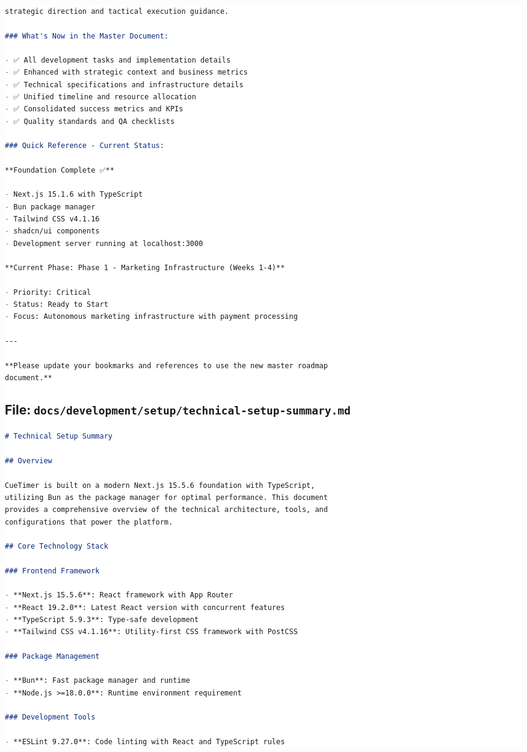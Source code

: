 ```markdown
strategic direction and tactical execution guidance.

### What's Now in the Master Document:

- ✅ All development tasks and implementation details
- ✅ Enhanced with strategic context and business metrics
- ✅ Technical specifications and infrastructure details
- ✅ Unified timeline and resource allocation
- ✅ Consolidated success metrics and KPIs
- ✅ Quality standards and QA checklists

### Quick Reference - Current Status:

**Foundation Complete ✅**

- Next.js 15.1.6 with TypeScript
- Bun package manager
- Tailwind CSS v4.1.16
- shadcn/ui components
- Development server running at localhost:3000

**Current Phase: Phase 1 - Marketing Infrastructure (Weeks 1-4)**

- Priority: Critical
- Status: Ready to Start
- Focus: Autonomous marketing infrastructure with payment processing

---

**Please update your bookmarks and references to use the new master roadmap
document.**
```

## File: `docs/development/setup/technical-setup-summary.md`

````markdown
# Technical Setup Summary

## Overview

CueTimer is built on a modern Next.js 15.5.6 foundation with TypeScript,
utilizing Bun as the package manager for optimal performance. This document
provides a comprehensive overview of the technical architecture, tools, and
configurations that power the platform.

## Core Technology Stack

### Frontend Framework

- **Next.js 15.5.6**: React framework with App Router
- **React 19.2.0**: Latest React version with concurrent features
- **TypeScript 5.9.3**: Type-safe development
- **Tailwind CSS v4.1.16**: Utility-first CSS framework with PostCSS

### Package Management

- **Bun**: Fast package manager and runtime
- **Node.js >=18.0.0**: Runtime environment requirement

### Development Tools

- **ESLint 9.27.0**: Code linting with React and TypeScript rules
````